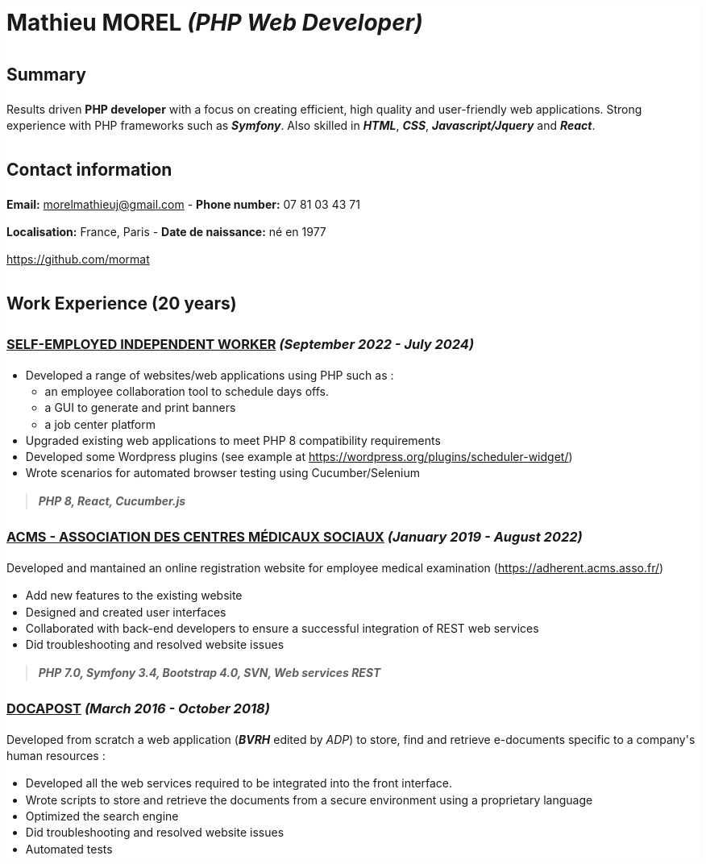 # Mathieu MOREL ***(PHP Web Developer)***

## Summary

Results driven **PHP developer** with a focus on creating efficient, high quality and user-friendly web applications. Strong experience with PHP frameworks such as *__Symfony__*. Also skilled in *__HTML__*, *__CSS__*, *__Javascript/Jquery__* and *__React__*.

## Contact information


**Email:** morelmathieuj@gmail.com -
**Phone number:** 07 81 03 43 71

**Localisation:** France, Paris - 
**Date de naissance:** né en 1977

https://github.com/mormat

## Work Experience (20 years)

### <ins>SELF-EMPLOYED INDEPENDENT WORKER</ins> *(September 2022 - July 2024)*

- Developed a range of websites/web applications using PHP such as :
    - an employee collaboration tool to schedule days offs.
    - a GUI to generate and print banners
    - a job center platform <!-- (http://job-center.jeccomposites.com/) -->
- Upgraded existing web applications to meet PHP 8 compatibility requirements 
- Developed some Wordpress plugins (see example at https://wordpress.org/plugins/scheduler-widget/)
- Wrote scenarios for automated browser testing using Cucumber/Selenium

> ***PHP 8, React, Cucumber.js***

### <ins>ACMS - ASSOCIATION DES CENTRES MÉDICAUX SOCIAUX</ins> *(January 2019 - August 2022)*

Developed and mantained an online registration website for employee medical examination (https://adherent.acms.asso.fr/)
- Add new features to the existing website
- Designed and created user interfaces
- Collaborated with back-end developers to ensure a successful integration of REST web services
- Did troubleshooting and resolved website issues

> ***PHP 7.0, Symfony 3.4, Bootstrap 4.0, SVN, Web services REST***

### <ins>DOCAPOST</ins> *(March 2016 - October 2018)*

Developed from scratch a web application (*__BVRH__* edited by *ADP*) to store, find and retrieve e-documents specific to a company's human resources :
- Developed all the web services required to be integrated into the front interface.
- Wrote scripts to store and retrieve the documents from a secure environment using a proprietary language
- Optimized the search engine
- Did troubleshooting and resolved website issues 
- Automated tests
